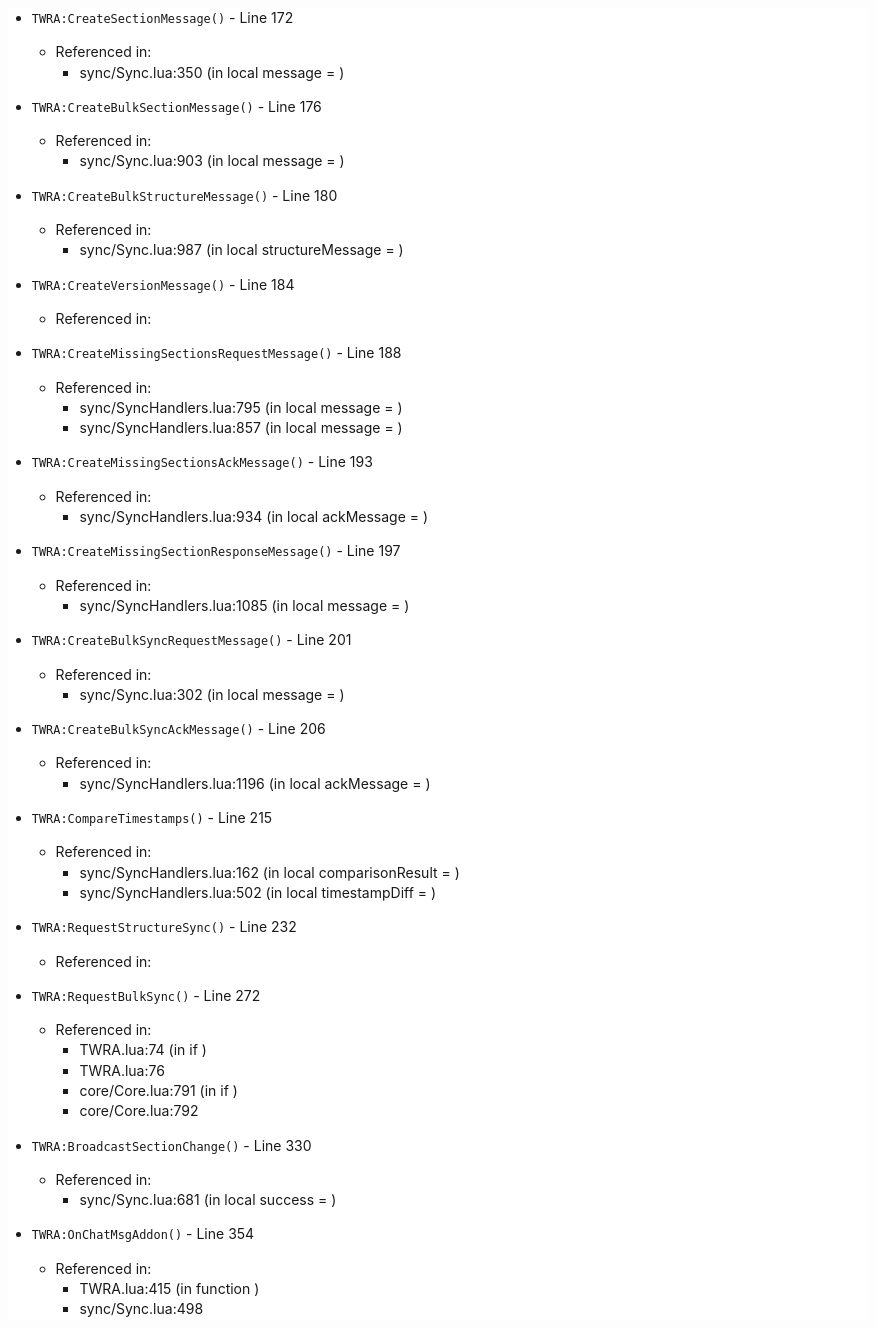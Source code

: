 - `TWRA:CreateSectionMessage()` - Line 172
  - Referenced in:
    - sync/Sync.lua:350 (in local message = )

- `TWRA:CreateBulkSectionMessage()` - Line 176
  - Referenced in:
    - sync/Sync.lua:903 (in local message = )

- `TWRA:CreateBulkStructureMessage()` - Line 180
  - Referenced in:
    - sync/Sync.lua:987 (in local structureMessage = )

- `TWRA:CreateVersionMessage()` - Line 184
  - Referenced in:

- `TWRA:CreateMissingSectionsRequestMessage()` - Line 188
  - Referenced in:
    - sync/SyncHandlers.lua:795 (in local message = )
    - sync/SyncHandlers.lua:857 (in local message = )

- `TWRA:CreateMissingSectionsAckMessage()` - Line 193
  - Referenced in:
    - sync/SyncHandlers.lua:934 (in local ackMessage = )

- `TWRA:CreateMissingSectionResponseMessage()` - Line 197
  - Referenced in:
    - sync/SyncHandlers.lua:1085 (in local message = )

- `TWRA:CreateBulkSyncRequestMessage()` - Line 201
  - Referenced in:
    - sync/Sync.lua:302 (in local message = )

- `TWRA:CreateBulkSyncAckMessage()` - Line 206
  - Referenced in:
    - sync/SyncHandlers.lua:1196 (in local ackMessage = )

- `TWRA:CompareTimestamps()` - Line 215
  - Referenced in:
    - sync/SyncHandlers.lua:162 (in local comparisonResult = )
    - sync/SyncHandlers.lua:502 (in local timestampDiff = )

- `TWRA:RequestStructureSync()` - Line 232
  - Referenced in:

- `TWRA:RequestBulkSync()` - Line 272
  - Referenced in:
    - TWRA.lua:74 (in if )
    - TWRA.lua:76
    - core/Core.lua:791 (in if )
    - core/Core.lua:792

- `TWRA:BroadcastSectionChange()` - Line 330
  - Referenced in:
    - sync/Sync.lua:681 (in local success = )

- `TWRA:OnChatMsgAddon()` - Line 354
  - Referenced in:
    - TWRA.lua:415 (in function )
    - sync/Sync.lua:498
